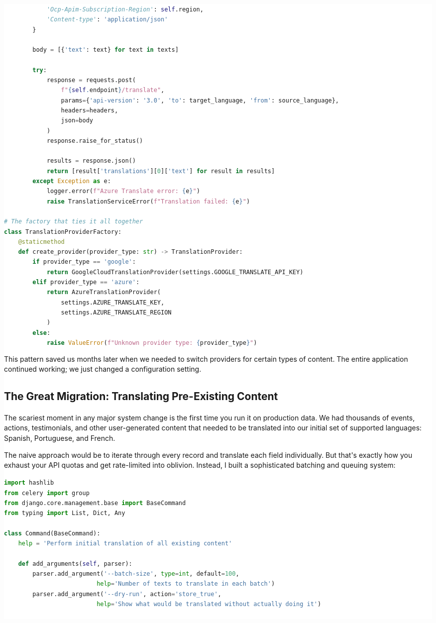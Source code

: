 ```python
            'Ocp-Apim-Subscription-Region': self.region,
            'Content-type': 'application/json'
        }
        
        body = [{'text': text} for text in texts]
        
        try:
            response = requests.post(
                f"{self.endpoint}/translate",
                params={'api-version': '3.0', 'to': target_language, 'from': source_language},
                headers=headers,
                json=body
            )
            response.raise_for_status()
            
            results = response.json()
            return [result['translations'][0]['text'] for result in results]
        except Exception as e:
            logger.error(f"Azure Translate error: {e}")
            raise TranslationServiceError(f"Translation failed: {e}")

# The factory that ties it all together
class TranslationProviderFactory:
    @staticmethod
    def create_provider(provider_type: str) -> TranslationProvider:
        if provider_type == 'google':
            return GoogleCloudTranslationProvider(settings.GOOGLE_TRANSLATE_API_KEY)
        elif provider_type == 'azure':
            return AzureTranslationProvider(
                settings.AZURE_TRANSLATE_KEY, 
                settings.AZURE_TRANSLATE_REGION
            )
        else:
            raise ValueError(f"Unknown provider type: {provider_type}")
```

This pattern saved us months later when we needed to switch providers for certain types of content. The entire application continued working; we just changed a configuration setting.

## The Great Migration: Translating Pre-Existing Content

The scariest moment in any major system change is the first time you run it on production data. We had thousands of events, actions, testimonials, and other user-generated content that needed to be translated into our initial set of supported languages: Spanish, Portuguese, and French.

The naive approach would be to iterate through every record and translate each field individually. But that's exactly how you exhaust your API quotas and get rate-limited into oblivion. Instead, I built a sophisticated batching and queuing system:

```python
import hashlib
from celery import group
from django.core.management.base import BaseCommand
from typing import List, Dict, Any

class Command(BaseCommand):
    help = 'Perform initial translation of all existing content'
    
    def add_arguments(self, parser):
        parser.add_argument('--batch-size', type=int, default=100,
                          help='Number of texts to translate in each batch')
        parser.add_argument('--dry-run', action='store_true',
                          help='Show what would be translated without actually doing it')
    
```